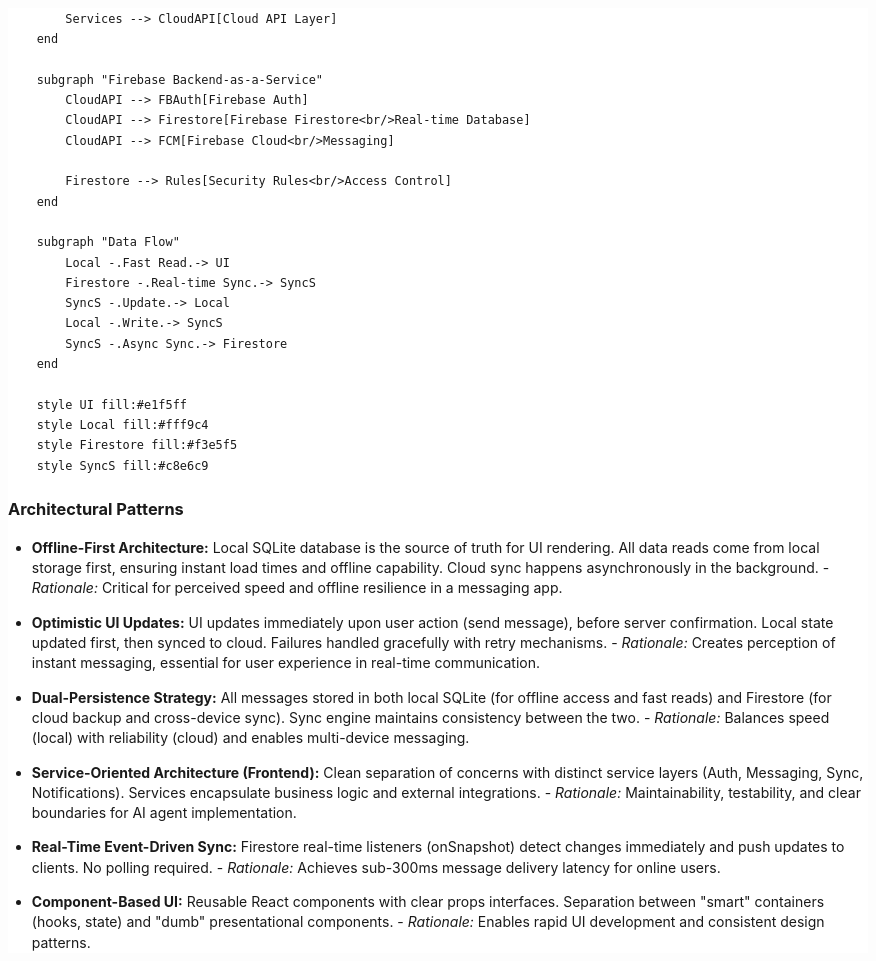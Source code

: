 ```mermaid
        Services --> CloudAPI[Cloud API Layer]
    end
    
    subgraph "Firebase Backend-as-a-Service"
        CloudAPI --> FBAuth[Firebase Auth]
        CloudAPI --> Firestore[Firebase Firestore<br/>Real-time Database]
        CloudAPI --> FCM[Firebase Cloud<br/>Messaging]
        
        Firestore --> Rules[Security Rules<br/>Access Control]
    end
    
    subgraph "Data Flow"
        Local -.Fast Read.-> UI
        Firestore -.Real-time Sync.-> SyncS
        SyncS -.Update.-> Local
        Local -.Write.-> SyncS
        SyncS -.Async Sync.-> Firestore
    end
    
    style UI fill:#e1f5ff
    style Local fill:#fff9c4
    style Firestore fill:#f3e5f5
    style SyncS fill:#c8e6c9
```

### Architectural Patterns

- **Offline-First Architecture:** Local SQLite database is the source of truth for UI rendering. All data reads come from local storage first, ensuring instant load times and offline capability. Cloud sync happens asynchronously in the background. - _Rationale:_ Critical for perceived speed and offline resilience in a messaging app.

- **Optimistic UI Updates:** UI updates immediately upon user action (send message), before server confirmation. Local state updated first, then synced to cloud. Failures handled gracefully with retry mechanisms. - _Rationale:_ Creates perception of instant messaging, essential for user experience in real-time communication.

- **Dual-Persistence Strategy:** All messages stored in both local SQLite (for offline access and fast reads) and Firestore (for cloud backup and cross-device sync). Sync engine maintains consistency between the two. - _Rationale:_ Balances speed (local) with reliability (cloud) and enables multi-device messaging.

- **Service-Oriented Architecture (Frontend):** Clean separation of concerns with distinct service layers (Auth, Messaging, Sync, Notifications). Services encapsulate business logic and external integrations. - _Rationale:_ Maintainability, testability, and clear boundaries for AI agent implementation.

- **Real-Time Event-Driven Sync:** Firestore real-time listeners (onSnapshot) detect changes immediately and push updates to clients. No polling required. - _Rationale:_ Achieves sub-300ms message delivery latency for online users.

- **Component-Based UI:** Reusable React components with clear props interfaces. Separation between "smart" containers (hooks, state) and "dumb" presentational components. - _Rationale:_ Enables rapid UI development and consistent design patterns.
